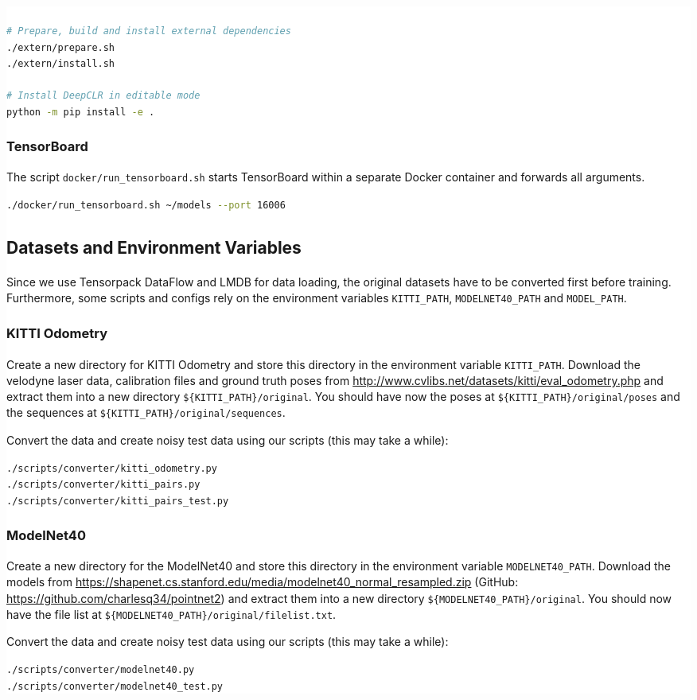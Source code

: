 ```bash

# Prepare, build and install external dependencies
./extern/prepare.sh
./extern/install.sh

# Install DeepCLR in editable mode
python -m pip install -e .
```


### TensorBoard
The script `docker/run_tensorboard.sh` starts TensorBoard within a separate Docker container and forwards all arguments.

```bash
./docker/run_tensorboard.sh ~/models --port 16006
```


## Datasets and Environment Variables

Since we use Tensorpack DataFlow and LMDB for data loading, the original datasets have to be converted first before training.
Furthermore, some scripts and configs rely on the environment variables `KITTI_PATH`, `MODELNET40_PATH` and `MODEL_PATH`.

### KITTI Odometry

Create a new directory for KITTI Odometry and store this directory in the environment variable `KITTI_PATH`.
Download the velodyne laser data, calibration files and ground truth poses from http://www.cvlibs.net/datasets/kitti/eval_odometry.php and extract them into a new directory `${KITTI_PATH}/original`.
You should have now the poses at `${KITTI_PATH}/original/poses` and the sequences at `${KITTI_PATH}/original/sequences`.

Convert the data and create noisy test data using our scripts (this may take a while):
```bash
./scripts/converter/kitti_odometry.py
./scripts/converter/kitti_pairs.py
./scripts/converter/kitti_pairs_test.py
```


### ModelNet40

Create a new directory for the ModelNet40 and store this directory in the environment variable `MODELNET40_PATH`.
Download the models from https://shapenet.cs.stanford.edu/media/modelnet40_normal_resampled.zip (GitHub: https://github.com/charlesq34/pointnet2) and extract them into a new directory `${MODELNET40_PATH}/original`.
You should now have the file list at `${MODELNET40_PATH}/original/filelist.txt`.

Convert the data and create noisy test data using our scripts (this may take a while):
```bash
./scripts/converter/modelnet40.py
./scripts/converter/modelnet40_test.py
```

